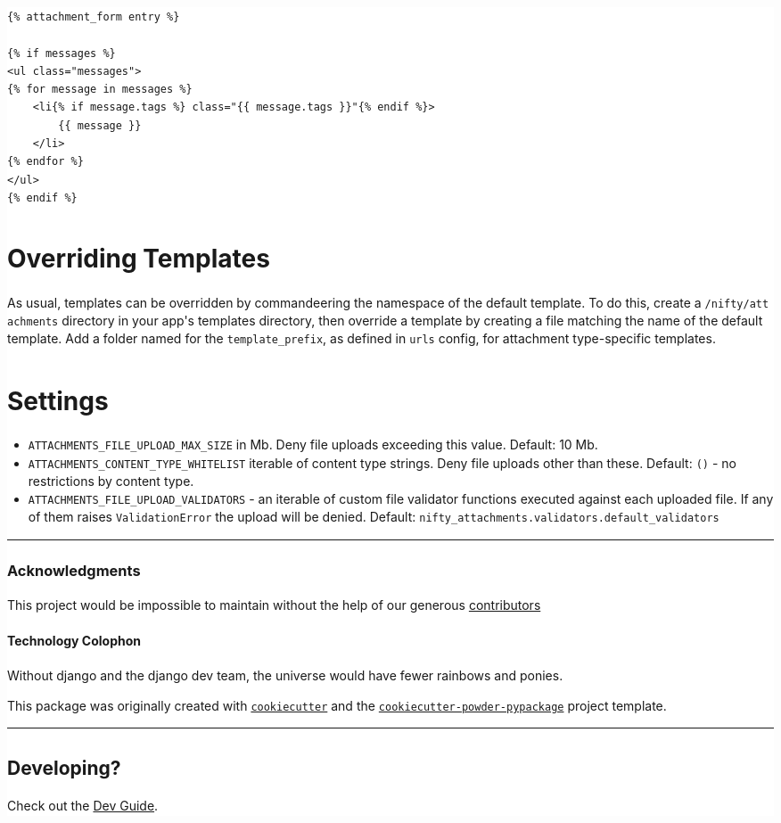     {% attachment_form entry %}

    {% if messages %}
    <ul class="messages">
    {% for message in messages %}
        <li{% if message.tags %} class="{{ message.tags }}"{% endif %}>
            {{ message }}
        </li>
    {% endfor %}
    </ul>
    {% endif %}


Overriding Templates
====================

As usual, templates can be overridden by commandeering the namespace of the default template. 
To do this, create a `/nifty/attachments` directory in your app's templates directory,
then override a template by creating a file matching the name of the default template.
Add a folder named for the `template_prefix`, as defined in `urls` config, for attachment type-specific templates. 

Settings
========

- `ATTACHMENTS_FILE_UPLOAD_MAX_SIZE` in Mb. Deny file uploads exceeding this value.  Default: 10 Mb.
- `ATTACHMENTS_CONTENT_TYPE_WHITELIST` iterable of content type strings. Deny file uploads other than these.
     Default: `()` - no restrictions by content type.
- `ATTACHMENTS_FILE_UPLOAD_VALIDATORS` - an iterable of custom file validator functions
  executed against each uploaded file. If any of them raises `ValidationError` the upload will be denied. 
  Default: `nifty_attachments.validators.default_validators`



---
### Acknowledgments
This project would be impossible to maintain without the help of our generous [contributors](https://github.com//graphs/contributors)

#### Technology Colophon

Without django and the django dev team, the universe would have fewer rainbows and ponies.

This package was originally created with [`cookiecutter`](https://www.cookiecutter.io/) 
and the [`cookiecutter-powder-pypackage`](https://github.com/JacobTumak/CookiePowder) project template.

---

## Developing?
Check out the [Dev Guide](https://github.com/powderflask/django-nifty-attachments/tree/main/dev-guide.md).
